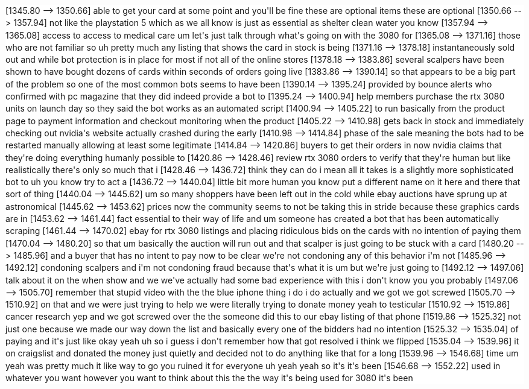 [1345.80 --> 1350.66]  able to get your card at some point and you'll be fine these are optional items these are optional
[1350.66 --> 1357.94]  not like the playstation 5 which as we all know is just as essential as shelter clean water you know
[1357.94 --> 1365.08]  access to access to medical care um let's just talk through what's going on with the 3080 for
[1365.08 --> 1371.16]  those who are not familiar so uh pretty much any listing that shows the card in stock is being
[1371.16 --> 1378.18]  instantaneously sold out and while bot protection is in place for most if not all of the online stores
[1378.18 --> 1383.86]  several scalpers have been shown to have bought dozens of cards within seconds of orders going live
[1383.86 --> 1390.14]  so that appears to be a big part of the problem so one of the most common bots seems to have been
[1390.14 --> 1395.24]  provided by bounce alerts who confirmed with pc magazine that they did indeed provide a bot to
[1395.24 --> 1400.94]  help members purchase the rtx 3080 units on launch day so they said the bot works as an automated script
[1400.94 --> 1405.22]  to run basically from the product page to payment information and checkout monitoring when the product
[1405.22 --> 1410.98]  gets back in stock and immediately checking out nvidia's website actually crashed during the early
[1410.98 --> 1414.84]  phase of the sale meaning the bots had to be restarted manually allowing at least some legitimate
[1414.84 --> 1420.86]  buyers to get their orders in now nvidia claims that they're doing everything humanly possible to
[1420.86 --> 1428.46]  review rtx 3080 orders to verify that they're human but like realistically there's only so much that i
[1428.46 --> 1436.72]  think they can do i mean all it takes is a slightly more sophisticated bot to uh you know try to act a
[1436.72 --> 1440.04]  little bit more human you know put a different name on it here and there that sort of thing
[1440.04 --> 1445.62]  um so many shoppers have been left out in the cold while ebay auctions have sprung up at astronomical
[1445.62 --> 1453.62]  prices now the community seems to not be taking this in stride because these graphics cards are in
[1453.62 --> 1461.44]  fact essential to their way of life and um someone has created a bot that has been automatically scraping
[1461.44 --> 1470.02]  ebay for rtx 3080 listings and placing ridiculous bids on the cards with no intention of paying them
[1470.04 --> 1480.20]  so that um basically the auction will run out and that scalper is just going to be stuck with a card
[1480.20 --> 1485.96]  and a buyer that has no intent to pay now to be clear we're not condoning any of this behavior i'm not
[1485.96 --> 1492.12]  condoning scalpers and i'm not condoning fraud because that's what it is um but we're just going to
[1492.12 --> 1497.06]  talk about it on the when show and we we've actually had some bad experience with this i don't know you you probably
[1497.06 --> 1505.70]  remember that stupid video with the the blue iphone thing i do i do actually and we got we got screwed
[1505.70 --> 1510.92]  on that and we were just trying to help we were literally trying to donate money yeah to testicular
[1510.92 --> 1519.86]  cancer research yep and we got screwed over the the someone did this to our ebay listing of that phone
[1519.86 --> 1525.32]  not just one because we made our way down the list and basically every one of the bidders had no intention
[1525.32 --> 1535.04]  of paying and it's just like okay yeah uh so i guess i don't remember how that got resolved i think we flipped
[1535.04 --> 1539.96]  it on craigslist and donated the money just quietly and decided not to do anything like that for a long
[1539.96 --> 1546.68]  time um yeah was pretty much it like way to go you ruined it for everyone uh yeah yeah so it's it's been
[1546.68 --> 1552.22]  used in whatever you want however you want to think about this the the way it's being used for 3080 it's been